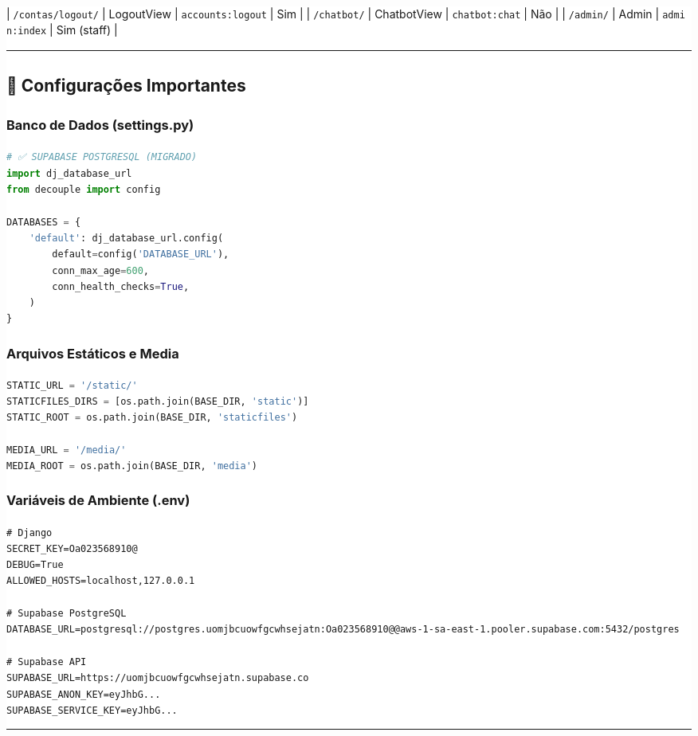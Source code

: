 | `/contas/logout/` | LogoutView | `accounts:logout` | Sim |
| `/chatbot/` | ChatbotView | `chatbot:chat` | Não |
| `/admin/` | Admin | `admin:index` | Sim (staff) |

---

## 🔧 Configurações Importantes

### Banco de Dados (settings.py)
```python
# ✅ SUPABASE POSTGRESQL (MIGRADO)
import dj_database_url
from decouple import config

DATABASES = {
    'default': dj_database_url.config(
        default=config('DATABASE_URL'),
        conn_max_age=600,
        conn_health_checks=True,
    )
}
```

### Arquivos Estáticos e Media
```python
STATIC_URL = '/static/'
STATICFILES_DIRS = [os.path.join(BASE_DIR, 'static')]
STATIC_ROOT = os.path.join(BASE_DIR, 'staticfiles')

MEDIA_URL = '/media/'
MEDIA_ROOT = os.path.join(BASE_DIR, 'media')
```

### Variáveis de Ambiente (.env)
```env
# Django
SECRET_KEY=Oa023568910@
DEBUG=True
ALLOWED_HOSTS=localhost,127.0.0.1

# Supabase PostgreSQL
DATABASE_URL=postgresql://postgres.uomjbcuowfgcwhsejatn:Oa023568910@@aws-1-sa-east-1.pooler.supabase.com:5432/postgres

# Supabase API
SUPABASE_URL=https://uomjbcuowfgcwhsejatn.supabase.co
SUPABASE_ANON_KEY=eyJhbG...
SUPABASE_SERVICE_KEY=eyJhbG...
```

---